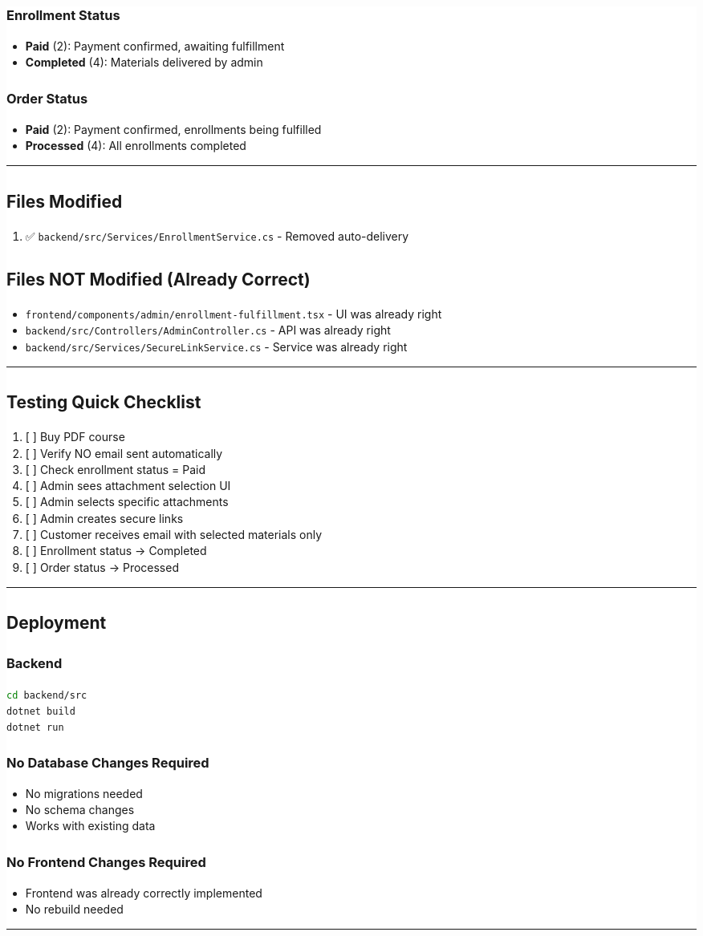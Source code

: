 ### Enrollment Status
- **Paid** (2): Payment confirmed, awaiting fulfillment
- **Completed** (4): Materials delivered by admin

### Order Status
- **Paid** (2): Payment confirmed, enrollments being fulfilled
- **Processed** (4): All enrollments completed

---

## Files Modified
1. ✅ `backend/src/Services/EnrollmentService.cs` - Removed auto-delivery

## Files NOT Modified (Already Correct)
- `frontend/components/admin/enrollment-fulfillment.tsx` - UI was already right
- `backend/src/Controllers/AdminController.cs` - API was already right
- `backend/src/Services/SecureLinkService.cs` - Service was already right

---

## Testing Quick Checklist

1. [ ] Buy PDF course
2. [ ] Verify NO email sent automatically
3. [ ] Check enrollment status = Paid
4. [ ] Admin sees attachment selection UI
5. [ ] Admin selects specific attachments
6. [ ] Admin creates secure links
7. [ ] Customer receives email with selected materials only
8. [ ] Enrollment status → Completed
9. [ ] Order status → Processed

---

## Deployment

### Backend
```bash
cd backend/src
dotnet build
dotnet run
```

### No Database Changes Required
- No migrations needed
- No schema changes
- Works with existing data

### No Frontend Changes Required
- Frontend was already correctly implemented
- No rebuild needed

---